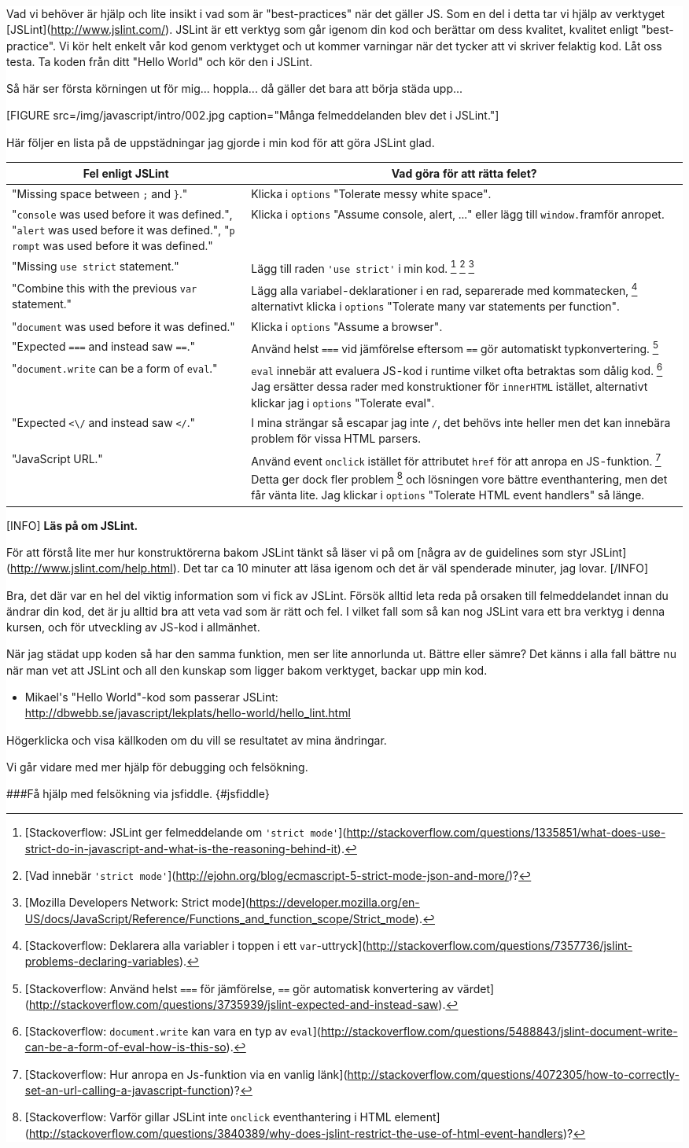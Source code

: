 Vad vi behöver är hjälp och lite insikt i vad som är "best-practices" när det gäller JS. Som en del i detta tar vi hjälp av verktyget [JSLint](<a href='http://www.jslint.com/'>http://www.jslint.com/</a>). JSLint är ett verktyg som går igenom din kod och berättar om dess kvalitet, kvalitet enligt "best-practice". Vi kör helt enkelt vår kod genom verktyget och ut kommer varningar när det tycker att vi skriver felaktig kod. Låt oss testa. Ta koden från ditt "Hello World" och kör den i JSLint.

Så här ser första körningen ut för mig... hoppla... då gäller det bara att börja städa upp...

[FIGURE src=/img/javascript/intro/002.jpg caption="Många felmeddelanden blev det i JSLint."]  

Här följer en lista på de uppstädningar jag gjorde i min kod för att göra JSLint glad.

| Fel enligt JSLint | Vad göra för att rätta felet? |
|-------------------|-------------------------------|
| "Missing space between `;` and `}`." | Klicka i `options` "Tolerate messy white space". |
| "`console` was used before it was defined.", "`alert` was used before it was defined.", "`prompt` was used before it was defined." | Klicka i `options` "Assume console, alert, ..." eller lägg till `window.`framför anropet. |
| "Missing `use strict` statement." | Lägg till raden `'use strict'` i min kod. [^1] [^2] [^11]  |
| "Combine this with the previous `var` statement." | Lägg alla variabel-deklarationer i en rad, separerade med kommatecken, [^3] alternativt klicka i `options` "Tolerate many var statements per function". |
| "`document` was used before it was defined." | Klicka i `options` "Assume a browser". |
| "Expected `===` and instead saw `==`." | Använd helst `===` vid jämförelse eftersom `==` gör automatiskt typkonvertering. [^4] |
| "`document.write` can be a form of `eval`." |  `eval` innebär att evaluera JS-kod i runtime vilket ofta betraktas som dålig kod. [^5] Jag ersätter dessa rader med konstruktioner för `innerHTML` istället, alternativt klickar jag i `options` "Tolerate eval". |
| "Expected `<\/` and instead saw `</`." | I mina strängar så escapar jag inte `/`, det behövs inte heller men det kan innebära problem för vissa HTML parsers. |
| "JavaScript URL." | Använd event `onclick` istället för attributet `href` för att anropa en JS-funktion. [^6] Detta ger dock fler problem [^7] och lösningen vore bättre eventhantering, men det får vänta lite. Jag klickar i `options` "Tolerate HTML event handlers" så länge. |

[INFO]
**Läs på om JSLint.** 

För att förstå lite mer hur konstruktörerna bakom JSLint tänkt så läser vi på om [några av de guidelines som styr JSLint](<a href='http://www.jslint.com/help.html'>http://www.jslint.com/help.html</a>). Det tar ca 10 minuter att läsa igenom och det är väl spenderade minuter, jag lovar.
[/INFO]

Bra, det där var en hel del viktig information som vi fick av JSLint. Försök alltid leta reda på orsaken till felmeddelandet innan du ändrar din kod, det är ju alltid bra att veta vad som är rätt och fel. I vilket fall som så kan nog JSLint vara ett bra verktyg i denna kursen, och för utveckling av JS-kod i allmänhet.

När jag städat upp koden så har den samma funktion, men ser lite annorlunda ut. Bättre eller sämre? Det känns i alla fall bättre nu när man vet att JSLint och all den kunskap som ligger bakom verktyget, backar upp min kod.

* Mikael's "Hello World"-kod som passerar JSLint:  
  <a href='http://dbwebb.se/javascript/lekplats/hello-world/hello_lint.html'>http://dbwebb.se/javascript/lekplats/hello-world/hello_lint.html</a>

Högerklicka och visa källkoden om du vill se resultatet av mina ändringar. 

Vi går vidare med mer hjälp för debugging och felsökning.


###Få hjälp med felsökning via jsfiddle. {#jsfiddle}


[^1]: [Stackoverflow: JSLint ger felmeddelande om `'strict mode'`](<a href='http://stackoverflow.com/questions/1335851/what-does-use-strict-do-in-javascript-and-what-is-the-reasoning-behind-it'>http://stackoverflow.com/questions/1335851/what-does-use-strict-do-in-javascript-and-what-is-the-reasoning-behind-it</a>).
[^2]: [Vad innebär `'strict mode'`](<a href='http://ejohn.org/blog/ecmascript-5-strict-mode-json-and-more/'>http://ejohn.org/blog/ecmascript-5-strict-mode-json-and-more/</a>)?
[^3]: [Stackoverflow: Deklarera alla variabler i toppen i ett `var`-uttryck](<a href='http://stackoverflow.com/questions/7357736/jslint-problems-declaring-variables'>http://stackoverflow.com/questions/7357736/jslint-problems-declaring-variables</a>).
[^4]: [Stackoverflow: Använd helst `===` för jämförelse, `==` gör automatisk konvertering av värdet](<a href='http://stackoverflow.com/questions/3735939/jslint-expected-and-instead-saw'>http://stackoverflow.com/questions/3735939/jslint-expected-and-instead-saw</a>).
[^5]: [Stackoverflow: `document.write` kan vara en typ av `eval`](<a href='http://stackoverflow.com/questions/5488843/jslint-document-write-can-be-a-form-of-eval-how-is-this-so'>http://stackoverflow.com/questions/5488843/jslint-document-write-can-be-a-form-of-eval-how-is-this-so</a>).
[^6]: [Stackoverflow: Hur anropa en Js-funktion via en vanlig länk](<a href='http://stackoverflow.com/questions/4072305/how-to-correctly-set-an-url-calling-a-javascript-function'>http://stackoverflow.com/questions/4072305/how-to-correctly-set-an-url-calling-a-javascript-function</a>)?
[^7]: [Stackoverflow: Varför gillar JSLint inte `onclick` eventhantering i HTML element](<a href='http://stackoverflow.com/questions/3840389/why-does-jslint-restrict-the-use-of-html-event-handlers'>http://stackoverflow.com/questions/3840389/why-does-jslint-restrict-the-use-of-html-event-handlers</a>)?
[^8]: [Smashing Magazine: The Mystery of CSS Sprites: Techiniques, tools and tutorials](<a href='http://coding.smashingmagazine.com/2009/04/27/the-mystery-of-css-sprites-techniques-tools-and-tutorials/'>http://coding.smashingmagazine.com/2009/04/27/the-mystery-of-css-sprites-techniques-tools-and-tutorials/</a>).
[^9]: [Wikipedia: Dirty hands](<a href='http://en.wikipedia.org/wiki/Dirty_hands'>http://en.wikipedia.org/wiki/Dirty_hands</a>).
[^10]: [HTML5 Cross Browser Polyfills](<a href='https://github.com/Modernizr/Modernizr/wiki/HTML5-Cross-Browser-Polyfills'>https://github.com/Modernizr/Modernizr/wiki/HTML5-Cross-Browser-Polyfills</a>).
[^11]: [Mozilla Developers Network: Strict mode](<a href='https://developer.mozilla.org/en-US/docs/JavaScript/Reference/Functions_and_function_scope/Strict_mode'>https://developer.mozilla.org/en-US/docs/JavaScript/Reference/Functions_and_function_scope/Strict_mode</a>).